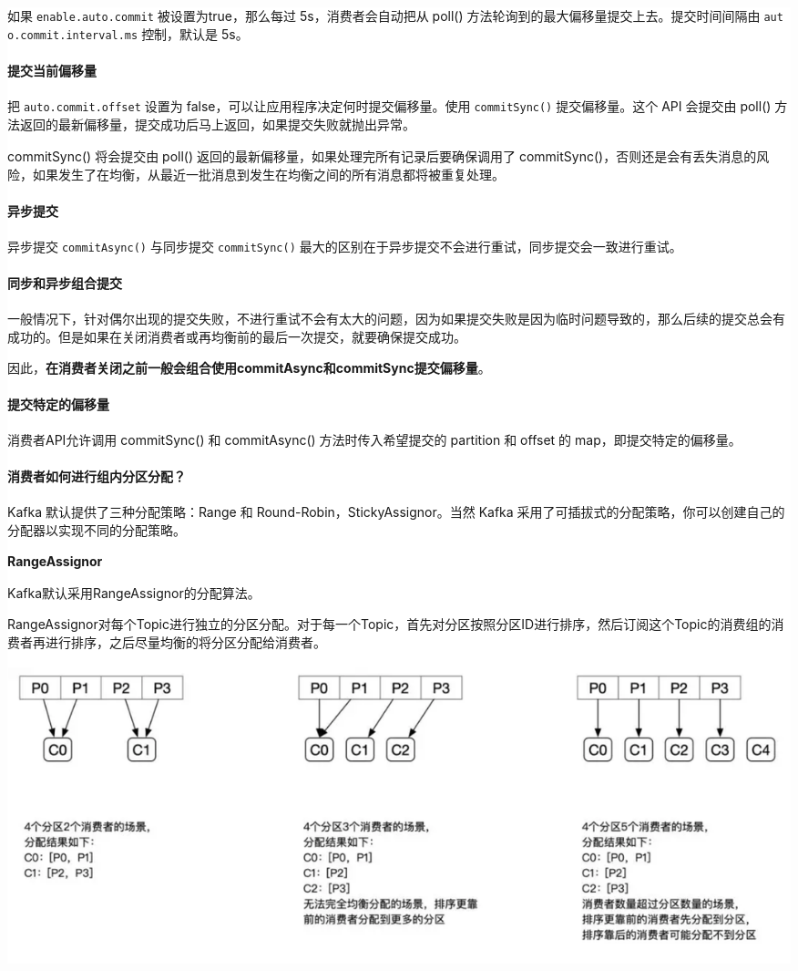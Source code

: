 如果 `enable.auto.commit` 被设置为true，那么每过 5s，消费者会自动把从 poll() 方法轮询到的最大偏移量提交上去。提交时间间隔由 `auto.commit.interval.ms` 控制，默认是 5s。



#### 提交当前偏移量

把 `auto.commit.offset` 设置为 false，可以让应用程序决定何时提交偏移量。使用 `commitSync()` 提交偏移量。这个 API 会提交由 poll() 方法返回的最新偏移量，提交成功后马上返回，如果提交失败就抛出异常。

commitSync() 将会提交由 poll() 返回的最新偏移量，如果处理完所有记录后要确保调用了 commitSync()，否则还是会有丢失消息的风险，如果发生了在均衡，从最近一批消息到发生在均衡之间的所有消息都将被重复处理。



#### 异步提交

异步提交 `commitAsync()` 与同步提交 `commitSync()` 最大的区别在于异步提交不会进行重试，同步提交会一致进行重试。



#### 同步和异步组合提交

一般情况下，针对偶尔出现的提交失败，不进行重试不会有太大的问题，因为如果提交失败是因为临时问题导致的，那么后续的提交总会有成功的。但是如果在关闭消费者或再均衡前的最后一次提交，就要确保提交成功。

因此，**在消费者关闭之前一般会组合使用commitAsync和commitSync提交偏移量**。



#### 提交特定的偏移量

消费者API允许调用 commitSync() 和 commitAsync() 方法时传入希望提交的 partition 和 offset 的 map，即提交特定的偏移量。



#### 消费者如何进行组内分区分配？

Kafka 默认提供了三种分配策略：Range 和 Round-Robin，StickyAssignor。当然 Kafka 采用了可插拔式的分配策略，你可以创建自己的分配器以实现不同的分配策略。

**RangeAssignor**

Kafka默认采用RangeAssignor的分配算法。 

RangeAssignor对每个Topic进行独立的分区分配。对于每一个Topic，首先对分区按照分区ID进行排序，然后订阅这个Topic的消费组的消费者再进行排序，之后尽量均衡的将分区分配给消费者。

![img](.images/471426-20191209102424360-253172662.png)
